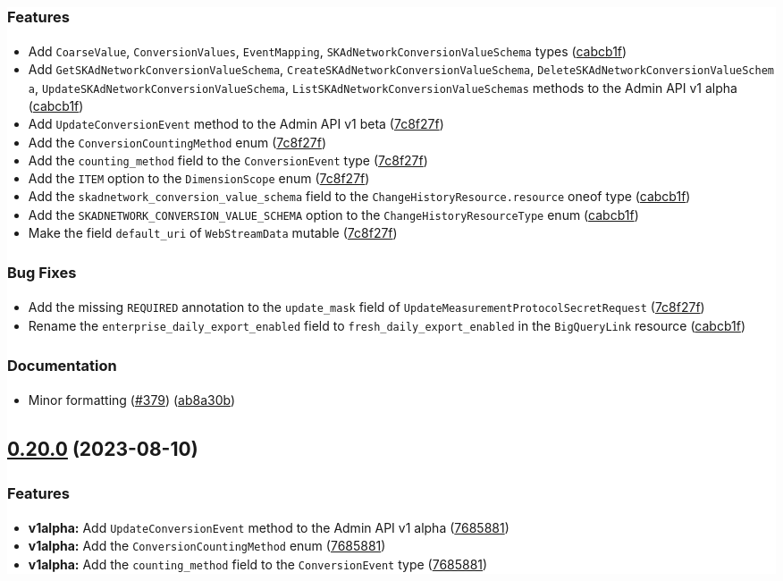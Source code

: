 ### Features

* Add `CoarseValue`, `ConversionValues`, `EventMapping`, `SKAdNetworkConversionValueSchema` types ([cabcb1f](https://github.com/googleapis/python-analytics-admin/commit/cabcb1ff2eb5100885c5684c2cfb6896ccadd97b))
* Add `GetSKAdNetworkConversionValueSchema`, `CreateSKAdNetworkConversionValueSchema`, `DeleteSKAdNetworkConversionValueSchema`, `UpdateSKAdNetworkConversionValueSchema`, `ListSKAdNetworkConversionValueSchemas` methods to the Admin API v1 alpha ([cabcb1f](https://github.com/googleapis/python-analytics-admin/commit/cabcb1ff2eb5100885c5684c2cfb6896ccadd97b))
* Add `UpdateConversionEvent` method to the Admin API v1 beta ([7c8f27f](https://github.com/googleapis/python-analytics-admin/commit/7c8f27f204724ff46f8400effb97dfc786a4fcb5))
* Add the `ConversionCountingMethod` enum ([7c8f27f](https://github.com/googleapis/python-analytics-admin/commit/7c8f27f204724ff46f8400effb97dfc786a4fcb5))
* Add the `counting_method` field to the `ConversionEvent` type ([7c8f27f](https://github.com/googleapis/python-analytics-admin/commit/7c8f27f204724ff46f8400effb97dfc786a4fcb5))
* Add the `ITEM` option to the `DimensionScope` enum ([7c8f27f](https://github.com/googleapis/python-analytics-admin/commit/7c8f27f204724ff46f8400effb97dfc786a4fcb5))
* Add the `skadnetwork_conversion_value_schema` field to the `ChangeHistoryResource.resource` oneof type ([cabcb1f](https://github.com/googleapis/python-analytics-admin/commit/cabcb1ff2eb5100885c5684c2cfb6896ccadd97b))
* Add the `SKADNETWORK_CONVERSION_VALUE_SCHEMA` option to the `ChangeHistoryResourceType` enum ([cabcb1f](https://github.com/googleapis/python-analytics-admin/commit/cabcb1ff2eb5100885c5684c2cfb6896ccadd97b))
* Make the field `default_uri` of `WebStreamData` mutable ([7c8f27f](https://github.com/googleapis/python-analytics-admin/commit/7c8f27f204724ff46f8400effb97dfc786a4fcb5))


### Bug Fixes

* Add the missing `REQUIRED` annotation to the `update_mask` field of `UpdateMeasurementProtocolSecretRequest` ([7c8f27f](https://github.com/googleapis/python-analytics-admin/commit/7c8f27f204724ff46f8400effb97dfc786a4fcb5))
* Rename the `enterprise_daily_export_enabled` field to `fresh_daily_export_enabled` in the `BigQueryLink` resource ([cabcb1f](https://github.com/googleapis/python-analytics-admin/commit/cabcb1ff2eb5100885c5684c2cfb6896ccadd97b))


### Documentation

* Minor formatting ([#379](https://github.com/googleapis/python-analytics-admin/issues/379)) ([ab8a30b](https://github.com/googleapis/python-analytics-admin/commit/ab8a30b637284a9526fae5b85e05b1c54891c609))

## [0.20.0](https://github.com/googleapis/python-analytics-admin/compare/v0.19.0...v0.20.0) (2023-08-10)


### Features

* **v1alpha:** Add `UpdateConversionEvent` method to the Admin API v1 alpha ([7685881](https://github.com/googleapis/python-analytics-admin/commit/7685881c45f9a58158ccf8dbb625c9d8f91bc4b2))
* **v1alpha:** Add the `ConversionCountingMethod` enum ([7685881](https://github.com/googleapis/python-analytics-admin/commit/7685881c45f9a58158ccf8dbb625c9d8f91bc4b2))
* **v1alpha:** Add the `counting_method` field to the `ConversionEvent` type ([7685881](https://github.com/googleapis/python-analytics-admin/commit/7685881c45f9a58158ccf8dbb625c9d8f91bc4b2))
